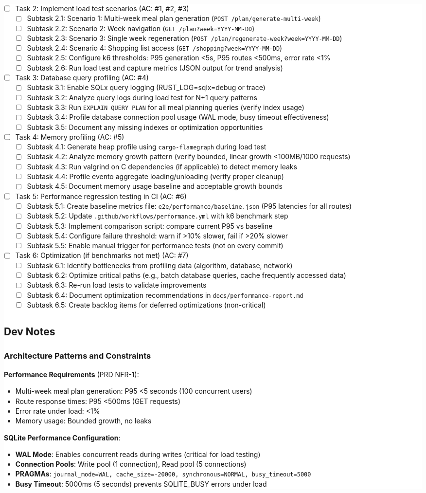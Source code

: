 - [ ] Task 2: Implement load test scenarios (AC: #1, #2, #3)
  - [ ] Subtask 2.1: Scenario 1: Multi-week meal plan generation (`POST /plan/generate-multi-week`)
  - [ ] Subtask 2.2: Scenario 2: Week navigation (`GET /plan?week=YYYY-MM-DD`)
  - [ ] Subtask 2.3: Scenario 3: Single week regeneration (`POST /plan/regenerate-week?week=YYYY-MM-DD`)
  - [ ] Subtask 2.4: Scenario 4: Shopping list access (`GET /shopping?week=YYYY-MM-DD`)
  - [ ] Subtask 2.5: Configure k6 thresholds: P95 generation <5s, P95 routes <500ms, error rate <1%
  - [ ] Subtask 2.6: Run load test and capture metrics (JSON output for trend analysis)

- [ ] Task 3: Database query profiling (AC: #4)
  - [ ] Subtask 3.1: Enable SQLx query logging (RUST_LOG=sqlx=debug or trace)
  - [ ] Subtask 3.2: Analyze query logs during load test for N+1 query patterns
  - [ ] Subtask 3.3: Run `EXPLAIN QUERY PLAN` for all meal planning queries (verify index usage)
  - [ ] Subtask 3.4: Profile database connection pool usage (WAL mode, busy timeout effectiveness)
  - [ ] Subtask 3.5: Document any missing indexes or optimization opportunities

- [ ] Task 4: Memory profiling (AC: #5)
  - [ ] Subtask 4.1: Generate heap profile using `cargo-flamegraph` during load test
  - [ ] Subtask 4.2: Analyze memory growth pattern (verify bounded, linear growth <100MB/1000 requests)
  - [ ] Subtask 4.3: Run valgrind on C dependencies (if applicable) to detect memory leaks
  - [ ] Subtask 4.4: Profile evento aggregate loading/unloading (verify proper cleanup)
  - [ ] Subtask 4.5: Document memory usage baseline and acceptable growth bounds

- [ ] Task 5: Performance regression testing in CI (AC: #6)
  - [ ] Subtask 5.1: Create baseline metrics file: `e2e/performance/baseline.json` (P95 latencies for all routes)
  - [ ] Subtask 5.2: Update `.github/workflows/performance.yml` with k6 benchmark step
  - [ ] Subtask 5.3: Implement comparison script: compare current P95 vs baseline
  - [ ] Subtask 5.4: Configure failure threshold: warn if >10% slower, fail if >20% slower
  - [ ] Subtask 5.5: Enable manual trigger for performance tests (not on every commit)

- [ ] Task 6: Optimization (if benchmarks not met) (AC: #7)
  - [ ] Subtask 6.1: Identify bottlenecks from profiling data (algorithm, database, network)
  - [ ] Subtask 6.2: Optimize critical paths (e.g., batch database queries, cache frequently accessed data)
  - [ ] Subtask 6.3: Re-run load tests to validate improvements
  - [ ] Subtask 6.4: Document optimization recommendations in `docs/performance-report.md`
  - [ ] Subtask 6.5: Create backlog items for deferred optimizations (non-critical)

## Dev Notes

### Architecture Patterns and Constraints

**Performance Requirements** (PRD NFR-1):
- Multi-week meal plan generation: P95 <5 seconds (100 concurrent users)
- Route response times: P95 <500ms (GET requests)
- Error rate under load: <1%
- Memory usage: Bounded growth, no leaks

**SQLite Performance Configuration**:
- **WAL Mode**: Enables concurrent reads during writes (critical for load testing)
- **Connection Pools**: Write pool (1 connection), Read pool (5 connections)
- **PRAGMAs**: `journal_mode=WAL, cache_size=-20000, synchronous=NORMAL, busy_timeout=5000`
- **Busy Timeout**: 5000ms (5 seconds) prevents SQLITE_BUSY errors under load
